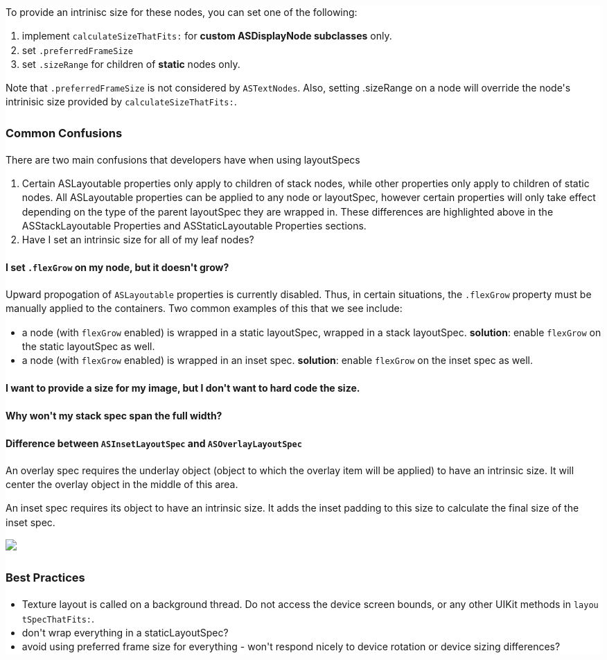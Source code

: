 
To provide an intrinisc size for these nodes, you can set one of the following:

  1. implement `calculateSizeThatFits:` for **custom ASDisplayNode subclasses** only.
  2. set `.preferredFrameSize`
  3. set `.sizeRange` for children of **static** nodes only.


Note that `.preferredFrameSize` is not considered by `ASTextNodes`. Also, setting .sizeRange on a node will override the node's intrinisic size provided by `calculateSizeThatFits:`. 

### Common Confusions

There are two main confusions that developers have when using layoutSpecs

  1. Certain ASLayoutable properties only apply to children of stack nodes, while other properties only apply to children of static nodes. All ASLayoutable properties can be applied to any node or layoutSpec, however certain properties will only take effect depending on the type of the parent layoutSpec they are wrapped in. These differences are highlighted above in the ASStackLayoutable Properties and ASStaticLayoutable Properties sections.
  2. Have I set an intrinsic size for all of my leaf nodes?


#### I set `.flexGrow` on my node, but it doesn't grow?

Upward propogation of `ASLayoutable` properties is currently disabled. Thus, in certain situations, the `.flexGrow` property must be manually applied to the containers. Two common examples of this that we see include:

- a node (with `flexGrow` enabled) is wrapped in a static layoutSpec, wrapped in a stack layoutSpec. **solution**: enable `flexGrow` on the static layoutSpec as well.
- a node (with `flexGrow` enabled) is wrapped in an inset spec. **solution**: enable `flexGrow` on the inset spec as well.


#### I want to provide a size for my image, but I don't want to hard code the size.

#### Why won't my stack spec span the full width? 

#### Difference between `ASInsetLayoutSpec` and `ASOverlayLayoutSpec`

An overlay spec requires the underlay object (object to which the overlay item will be applied) to have an intrinsic size. It will center the overlay object in the middle of this area. 

An inset spec requires its object to have an intrinsic size. It adds the inset padding to this size to calculate the final size of the inset spec. 

<img src="http://texturegroup.org/static/images/overlay-vs-inset-spec.png">

### Best Practices
  - Texture layout is called on a background thread. Do not access the device screen bounds, or any other UIKit methods in `layoutSpecThatFits:`.
  - don't wrap everything in a staticLayoutSpec?
  - avoid using preferred frame size for everything - won't respond nicely to device rotation or device sizing differences?
